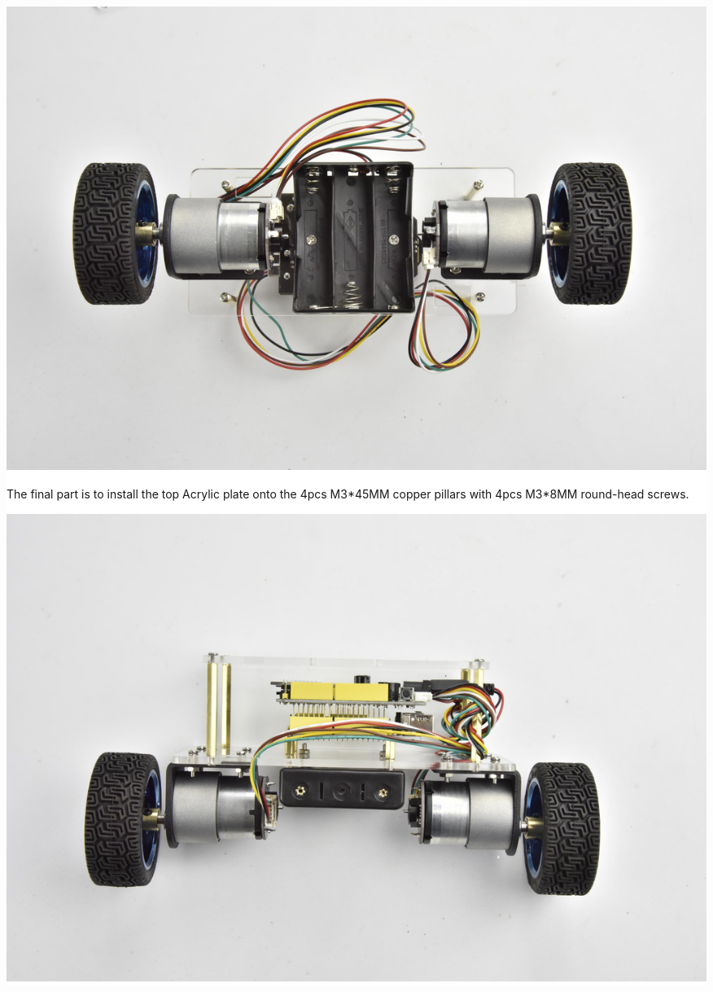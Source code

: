 ![](media/7bbab9da7f512230d481fda44886c5ce.jpeg)

The final part is to install the top Acrylic plate onto the 4pcs M3\*45MM copper
pillars with 4pcs M3\*8MM round-head screws.

![](media/3465955d0c9cf3934abf5c22f6146ae4.jpeg)
